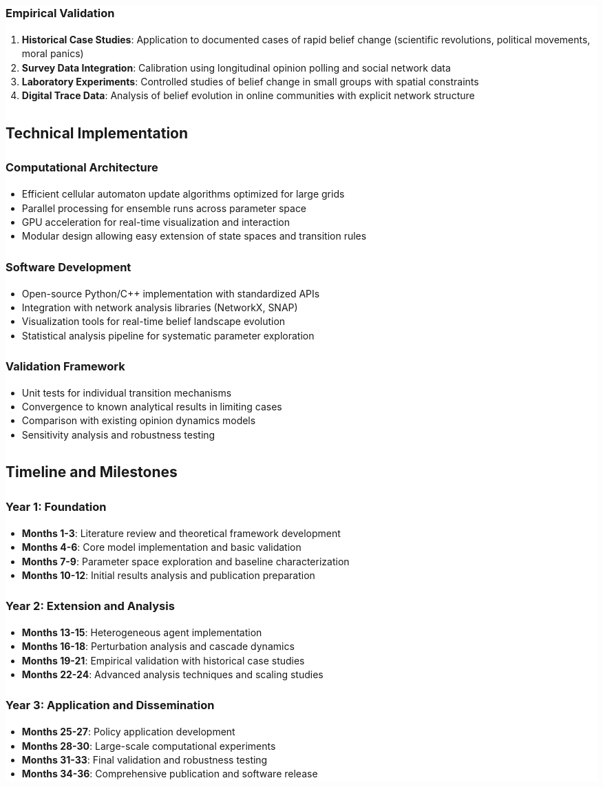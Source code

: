 ### Empirical Validation
1. **Historical Case Studies**: Application to documented cases of rapid belief change (scientific revolutions, political movements, moral panics)
2. **Survey Data Integration**: Calibration using longitudinal opinion polling and social network data
3. **Laboratory Experiments**: Controlled studies of belief change in small groups with spatial constraints
4. **Digital Trace Data**: Analysis of belief evolution in online communities with explicit network structure

## Technical Implementation

### Computational Architecture
* Efficient cellular automaton update algorithms optimized for large grids
* Parallel processing for ensemble runs across parameter space  
* GPU acceleration for real-time visualization and interaction
* Modular design allowing easy extension of state spaces and transition rules

### Software Development
* Open-source Python/C++ implementation with standardized APIs
* Integration with network analysis libraries (NetworkX, SNAP)
* Visualization tools for real-time belief landscape evolution
* Statistical analysis pipeline for systematic parameter exploration

### Validation Framework
* Unit tests for individual transition mechanisms
* Convergence to known analytical results in limiting cases
* Comparison with existing opinion dynamics models
* Sensitivity analysis and robustness testing

## Timeline and Milestones

### Year 1: Foundation
* **Months 1-3**: Literature review and theoretical framework development
* **Months 4-6**: Core model implementation and basic validation
* **Months 7-9**: Parameter space exploration and baseline characterization
* **Months 10-12**: Initial results analysis and publication preparation

### Year 2: Extension and Analysis  
* **Months 13-15**: Heterogeneous agent implementation
* **Months 16-18**: Perturbation analysis and cascade dynamics
* **Months 19-21**: Empirical validation with historical case studies
* **Months 22-24**: Advanced analysis techniques and scaling studies

### Year 3: Application and Dissemination
* **Months 25-27**: Policy application development
* **Months 28-30**: Large-scale computational experiments
* **Months 31-33**: Final validation and robustness testing
* **Months 34-36**: Comprehensive publication and software release
